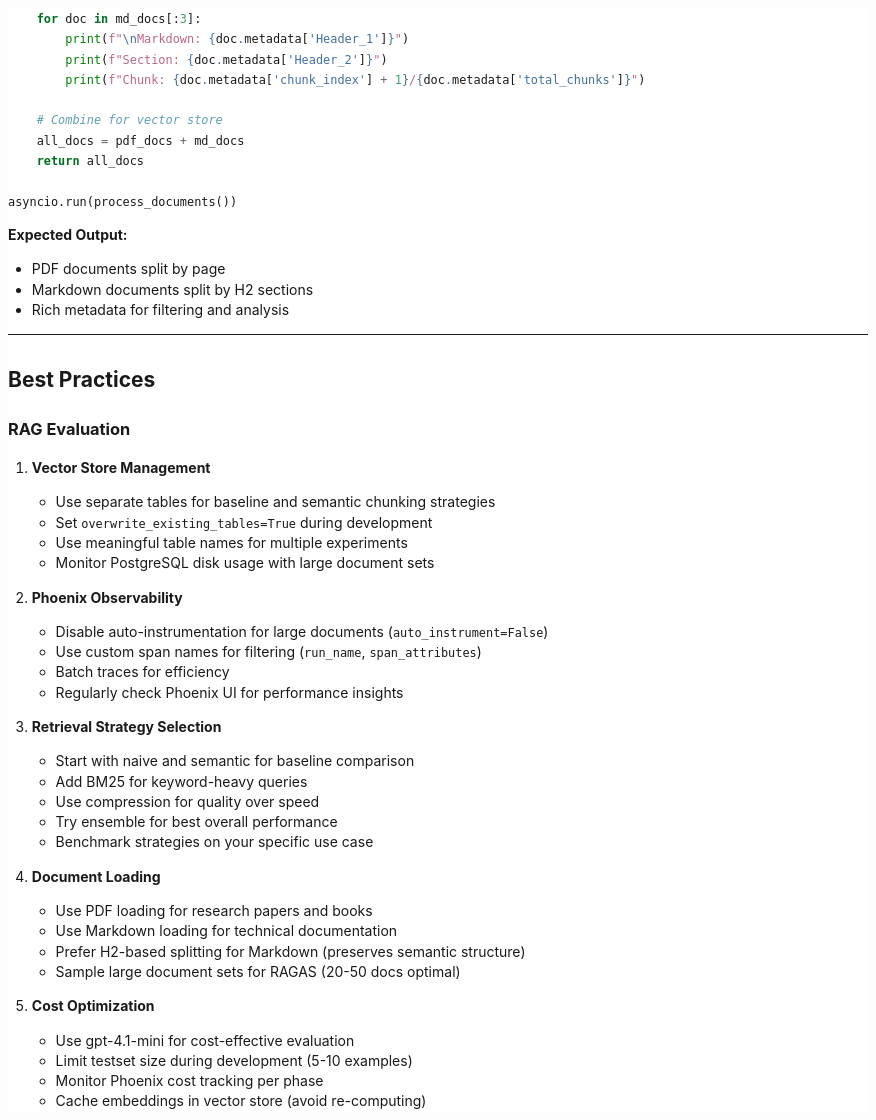 ```python
    for doc in md_docs[:3]:
        print(f"\nMarkdown: {doc.metadata['Header_1']}")
        print(f"Section: {doc.metadata['Header_2']}")
        print(f"Chunk: {doc.metadata['chunk_index'] + 1}/{doc.metadata['total_chunks']}")

    # Combine for vector store
    all_docs = pdf_docs + md_docs
    return all_docs

asyncio.run(process_documents())
```

**Expected Output:**
- PDF documents split by page
- Markdown documents split by H2 sections
- Rich metadata for filtering and analysis

---

## Best Practices

### RAG Evaluation

1. **Vector Store Management**
   - Use separate tables for baseline and semantic chunking strategies
   - Set `overwrite_existing_tables=True` during development
   - Use meaningful table names for multiple experiments
   - Monitor PostgreSQL disk usage with large document sets

2. **Phoenix Observability**
   - Disable auto-instrumentation for large documents (`auto_instrument=False`)
   - Use custom span names for filtering (`run_name`, `span_attributes`)
   - Batch traces for efficiency
   - Regularly check Phoenix UI for performance insights

3. **Retrieval Strategy Selection**
   - Start with naive and semantic for baseline comparison
   - Add BM25 for keyword-heavy queries
   - Use compression for quality over speed
   - Try ensemble for best overall performance
   - Benchmark strategies on your specific use case

4. **Document Loading**
   - Use PDF loading for research papers and books
   - Use Markdown loading for technical documentation
   - Prefer H2-based splitting for Markdown (preserves semantic structure)
   - Sample large document sets for RAGAS (20-50 docs optimal)

5. **Cost Optimization**
   - Use gpt-4.1-mini for cost-effective evaluation
   - Limit testset size during development (5-10 examples)
   - Monitor Phoenix cost tracking per phase
   - Cache embeddings in vector store (avoid re-computing)
